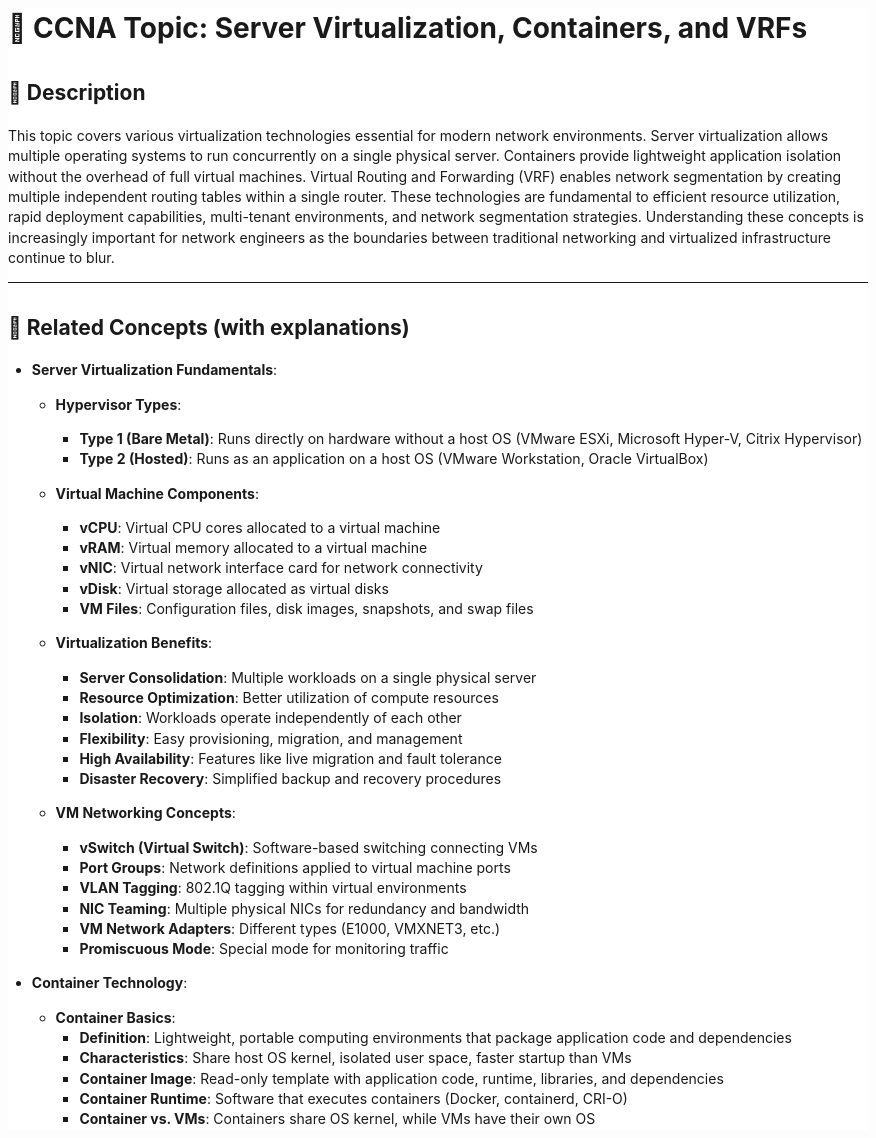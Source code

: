 # 📘 CCNA Topic: Server Virtualization, Containers, and VRFs

## 📝 Description
This topic covers various virtualization technologies essential for modern network environments. Server virtualization allows multiple operating systems to run concurrently on a single physical server. Containers provide lightweight application isolation without the overhead of full virtual machines. Virtual Routing and Forwarding (VRF) enables network segmentation by creating multiple independent routing tables within a single router. These technologies are fundamental to efficient resource utilization, rapid deployment capabilities, multi-tenant environments, and network segmentation strategies. Understanding these concepts is increasingly important for network engineers as the boundaries between traditional networking and virtualized infrastructure continue to blur.

---

## 🔗 Related Concepts (with explanations)

- **Server Virtualization Fundamentals**:
  - **Hypervisor Types**:
    - **Type 1 (Bare Metal)**: Runs directly on hardware without a host OS (VMware ESXi, Microsoft Hyper-V, Citrix Hypervisor)
    - **Type 2 (Hosted)**: Runs as an application on a host OS (VMware Workstation, Oracle VirtualBox)
  
  - **Virtual Machine Components**:
    - **vCPU**: Virtual CPU cores allocated to a virtual machine
    - **vRAM**: Virtual memory allocated to a virtual machine
    - **vNIC**: Virtual network interface card for network connectivity
    - **vDisk**: Virtual storage allocated as virtual disks
    - **VM Files**: Configuration files, disk images, snapshots, and swap files
  
  - **Virtualization Benefits**:
    - **Server Consolidation**: Multiple workloads on a single physical server
    - **Resource Optimization**: Better utilization of compute resources
    - **Isolation**: Workloads operate independently of each other
    - **Flexibility**: Easy provisioning, migration, and management
    - **High Availability**: Features like live migration and fault tolerance
    - **Disaster Recovery**: Simplified backup and recovery procedures
  
  - **VM Networking Concepts**:
    - **vSwitch (Virtual Switch)**: Software-based switching connecting VMs
    - **Port Groups**: Network definitions applied to virtual machine ports
    - **VLAN Tagging**: 802.1Q tagging within virtual environments
    - **NIC Teaming**: Multiple physical NICs for redundancy and bandwidth
    - **VM Network Adapters**: Different types (E1000, VMXNET3, etc.)
    - **Promiscuous Mode**: Special mode for monitoring traffic

- **Container Technology**:
  - **Container Basics**:
    - **Definition**: Lightweight, portable computing environments that package application code and dependencies
    - **Characteristics**: Share host OS kernel, isolated user space, faster startup than VMs
    - **Container Image**: Read-only template with application code, runtime, libraries, and dependencies
    - **Container Runtime**: Software that executes containers (Docker, containerd, CRI-O)
    - **Container vs. VMs**: Containers share OS kernel, while VMs have their own OS
  